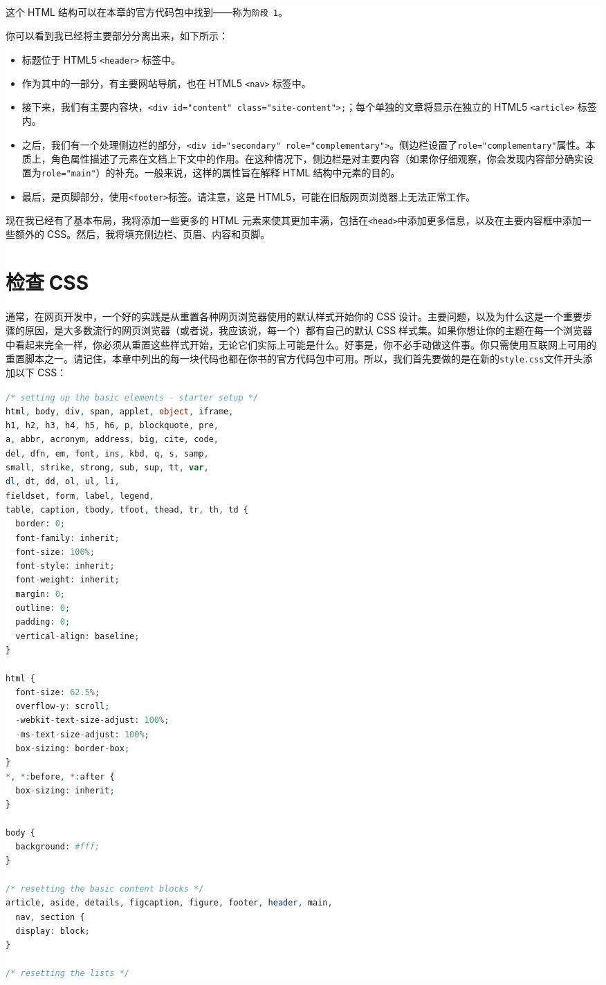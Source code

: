 这个 HTML 结构可以在本章的官方代码包中找到——称为`阶段 1`。

你可以看到我已经将主要部分分离出来，如下所示：

+   标题位于 HTML5 `<header>` 标签中。

+   作为其中的一部分，有主要网站导航，也在 HTML5 `<nav>` 标签中。

+   接下来，我们有主要内容块，`<div id="content" class="site-content">;`；每个单独的文章将显示在独立的 HTML5 `<article>` 标签内。

+   之后，我们有一个处理侧边栏的部分，`<div id="secondary" role="complementary">`。侧边栏设置了`role="complementary"`属性。本质上，角色属性描述了元素在文档上下文中的作用。在这种情况下，侧边栏是对主要内容（如果你仔细观察，你会发现内容部分确实设置为`role="main"`）的补充。一般来说，这样的属性旨在解释 HTML 结构中元素的目的。

+   最后，是页脚部分，使用`<footer>`标签。请注意，这是 HTML5，可能在旧版网页浏览器上无法正常工作。

现在我已经有了基本布局，我将添加一些更多的 HTML 元素来使其更加丰满，包括在`<head>`中添加更多信息，以及在主要内容框中添加一些额外的 CSS。然后，我将填充侧边栏、页眉、内容和页脚。

# 检查 CSS

通常，在网页开发中，一个好的实践是从重置各种网页浏览器使用的默认样式开始你的 CSS 设计。主要问题，以及为什么这是一个重要步骤的原因，是大多数流行的网页浏览器（或者说，我应该说，每一个）都有自己的默认 CSS 样式集。如果你想让你的主题在每一个浏览器中看起来完全一样，你必须从重置这些样式开始，无论它们实际上可能是什么。好事是，你不必手动做这件事。你只需使用互联网上可用的重置脚本之一。请记住，本章中列出的每一块代码也都在你书的官方代码包中可用。所以，我们首先要做的是在新的`style.css`文件开头添加以下 CSS：

```php
/* setting up the basic elements - starter setup */
html, body, div, span, applet, object, iframe,
h1, h2, h3, h4, h5, h6, p, blockquote, pre,
a, abbr, acronym, address, big, cite, code,
del, dfn, em, font, ins, kbd, q, s, samp,
small, strike, strong, sub, sup, tt, var,
dl, dt, dd, ol, ul, li,
fieldset, form, label, legend,
table, caption, tbody, tfoot, thead, tr, th, td {
  border: 0;
  font-family: inherit;
  font-size: 100%;
  font-style: inherit;
  font-weight: inherit;
  margin: 0;
  outline: 0;
  padding: 0;
  vertical-align: baseline;
}

html {
  font-size: 62.5%;
  overflow-y: scroll;
  -webkit-text-size-adjust: 100%;
  -ms-text-size-adjust: 100%;
  box-sizing: border-box;
}
*, *:before, *:after {
  box-sizing: inherit;
}

body {
  background: #fff;
}

/* resetting the basic content blocks */
article, aside, details, figcaption, figure, footer, header, main,
  nav, section {
  display: block;
}

/* resetting the lists */
```